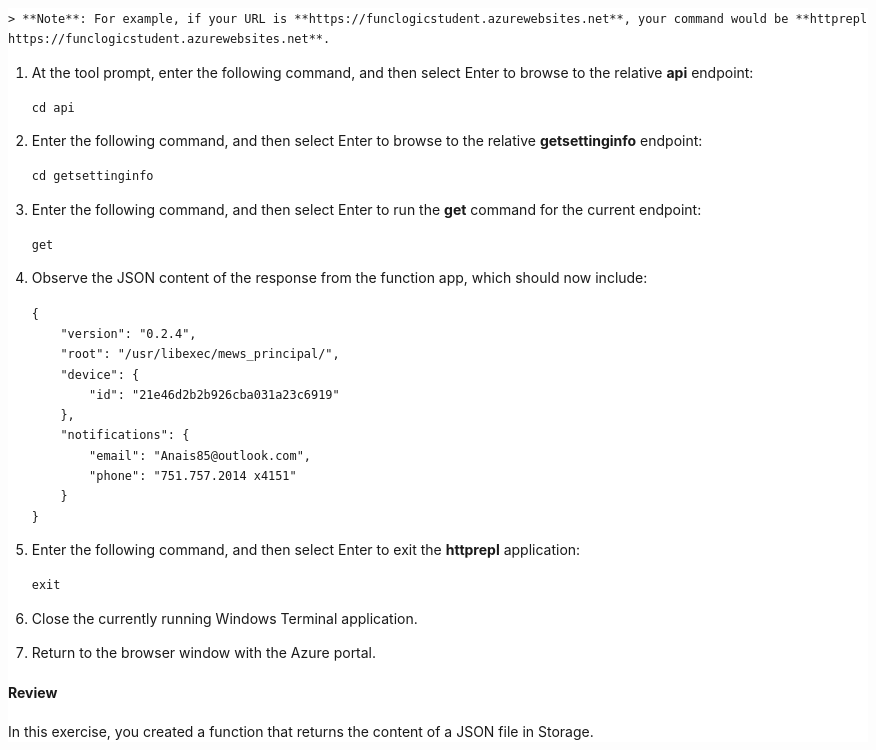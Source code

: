     > **Note**: For example, if your URL is **https://funclogicstudent.azurewebsites.net**, your command would be **httprepl https://funclogicstudent.azurewebsites.net**.

1.  At the tool prompt, enter the following command, and then select Enter to browse to the relative **api** endpoint:

    ```
    cd api
    ```

1.  Enter the following command, and then select Enter to browse to the relative **getsettinginfo** endpoint:

    ```
    cd getsettinginfo
    ```

1.  Enter the following command, and then select Enter to run the **get** command for the current endpoint:

    ```
    get
    ```

1.  Observe the JSON content of the response from the function app, which should now include:

    ```
    {
        "version": "0.2.4",
        "root": "/usr/libexec/mews_principal/",
        "device": {
            "id": "21e46d2b2b926cba031a23c6919"
        },
        "notifications": {
            "email": "Anais85@outlook.com",
            "phone": "751.757.2014 x4151"
        }
    }
    ```

1.  Enter the following command, and then select Enter to exit the **httprepl** application:

    ```
    exit
    ```

1.  Close the currently running Windows Terminal application.

1.	Return to the browser window with the Azure portal.

#### Review

In this exercise, you created a function that returns the content of a JSON file in Storage.

 

